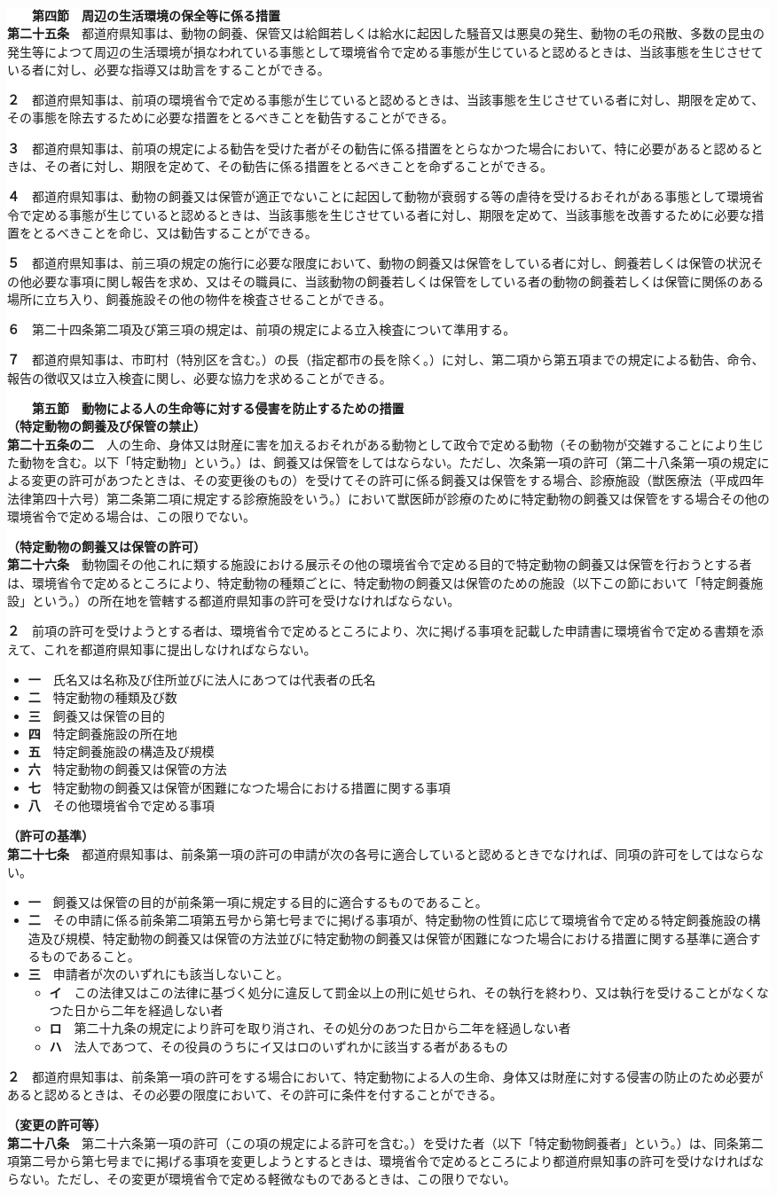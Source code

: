 &emsp;&emsp;**第四節　周辺の生活環境の保全等に係る措置**  
**第二十五条**　都道府県知事は、動物の飼養、保管又は給餌若しくは給水に起因した騒音又は悪臭の発生、動物の毛の飛散、多数の昆虫の発生等によつて周辺の生活環境が損なわれている事態として環境省令で定める事態が生じていると認めるときは、当該事態を生じさせている者に対し、必要な指導又は助言をすることができる。  
  
**２**　都道府県知事は、前項の環境省令で定める事態が生じていると認めるときは、当該事態を生じさせている者に対し、期限を定めて、その事態を除去するために必要な措置をとるべきことを勧告することができる。  
  
**３**　都道府県知事は、前項の規定による勧告を受けた者がその勧告に係る措置をとらなかつた場合において、特に必要があると認めるときは、その者に対し、期限を定めて、その勧告に係る措置をとるべきことを命ずることができる。  
  
**４**　都道府県知事は、動物の飼養又は保管が適正でないことに起因して動物が衰弱する等の虐待を受けるおそれがある事態として環境省令で定める事態が生じていると認めるときは、当該事態を生じさせている者に対し、期限を定めて、当該事態を改善するために必要な措置をとるべきことを命じ、又は勧告することができる。  
  
**５**　都道府県知事は、前三項の規定の施行に必要な限度において、動物の飼養又は保管をしている者に対し、飼養若しくは保管の状況その他必要な事項に関し報告を求め、又はその職員に、当該動物の飼養若しくは保管をしている者の動物の飼養若しくは保管に関係のある場所に立ち入り、飼養施設その他の物件を検査させることができる。  
  
**６**　第二十四条第二項及び第三項の規定は、前項の規定による立入検査について準用する。  
  
**７**　都道府県知事は、市町村（特別区を含む。）の長（指定都市の長を除く。）に対し、第二項から第五項までの規定による勧告、命令、報告の徴収又は立入検査に関し、必要な協力を求めることができる。  
  
&emsp;&emsp;**第五節　動物による人の生命等に対する侵害を防止するための措置**  
**（特定動物の飼養及び保管の禁止）**  
**第二十五条の二**　人の生命、身体又は財産に害を加えるおそれがある動物として政令で定める動物（その動物が交雑することにより生じた動物を含む。以下「特定動物」という。）は、飼養又は保管をしてはならない。ただし、次条第一項の許可（第二十八条第一項の規定による変更の許可があつたときは、その変更後のもの）を受けてその許可に係る飼養又は保管をする場合、診療施設（獣医療法（平成四年法律第四十六号）第二条第二項に規定する診療施設をいう。）において獣医師が診療のために特定動物の飼養又は保管をする場合その他の環境省令で定める場合は、この限りでない。  
  
**（特定動物の飼養又は保管の許可）**  
**第二十六条**　動物園その他これに類する施設における展示その他の環境省令で定める目的で特定動物の飼養又は保管を行おうとする者は、環境省令で定めるところにより、特定動物の種類ごとに、特定動物の飼養又は保管のための施設（以下この節において「特定飼養施設」という。）の所在地を管轄する都道府県知事の許可を受けなければならない。  
  
**２**　前項の許可を受けようとする者は、環境省令で定めるところにより、次に掲げる事項を記載した申請書に環境省令で定める書類を添えて、これを都道府県知事に提出しなければならない。  
* **一**　氏名又は名称及び住所並びに法人にあつては代表者の氏名  
* **二**　特定動物の種類及び数  
* **三**　飼養又は保管の目的  
* **四**　特定飼養施設の所在地  
* **五**　特定飼養施設の構造及び規模  
* **六**　特定動物の飼養又は保管の方法  
* **七**　特定動物の飼養又は保管が困難になつた場合における措置に関する事項  
* **八**　その他環境省令で定める事項  
  
**（許可の基準）**  
**第二十七条**　都道府県知事は、前条第一項の許可の申請が次の各号に適合していると認めるときでなければ、同項の許可をしてはならない。  
* **一**　飼養又は保管の目的が前条第一項に規定する目的に適合するものであること。  
* **二**　その申請に係る前条第二項第五号から第七号までに掲げる事項が、特定動物の性質に応じて環境省令で定める特定飼養施設の構造及び規模、特定動物の飼養又は保管の方法並びに特定動物の飼養又は保管が困難になつた場合における措置に関する基準に適合するものであること。  
* **三**　申請者が次のいずれにも該当しないこと。  
	* **イ**　この法律又はこの法律に基づく処分に違反して罰金以上の刑に処せられ、その執行を終わり、又は執行を受けることがなくなつた日から二年を経過しない者  
	* **ロ**　第二十九条の規定により許可を取り消され、その処分のあつた日から二年を経過しない者  
	* **ハ**　法人であつて、その役員のうちにイ又はロのいずれかに該当する者があるもの  
  
**２**　都道府県知事は、前条第一項の許可をする場合において、特定動物による人の生命、身体又は財産に対する侵害の防止のため必要があると認めるときは、その必要の限度において、その許可に条件を付することができる。  
  
**（変更の許可等）**  
**第二十八条**　第二十六条第一項の許可（この項の規定による許可を含む。）を受けた者（以下「特定動物飼養者」という。）は、同条第二項第二号から第七号までに掲げる事項を変更しようとするときは、環境省令で定めるところにより都道府県知事の許可を受けなければならない。ただし、その変更が環境省令で定める軽微なものであるときは、この限りでない。  
  